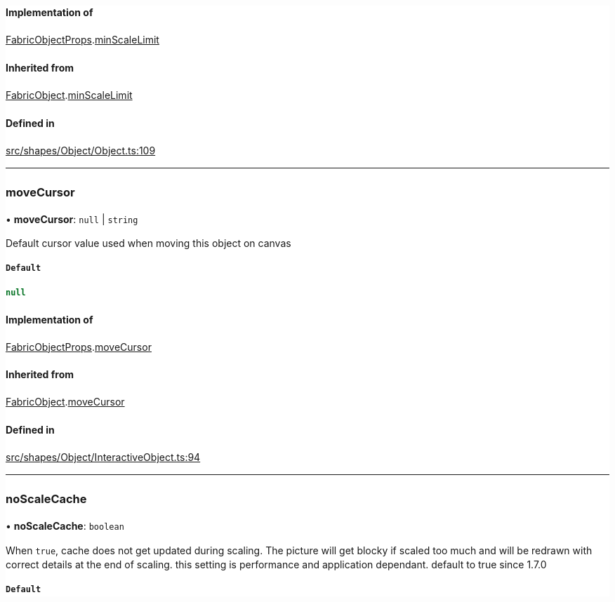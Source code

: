 #### Implementation of

[FabricObjectProps](/apidocs/interfaces/FabricObjectProps.md).[minScaleLimit](/apidocs/interfaces/FabricObjectProps.md#minscalelimit)

#### Inherited from

[FabricObject](/apidocs/classes/FabricObject.md).[minScaleLimit](/apidocs/classes/FabricObject.md#minscalelimit)

#### Defined in

[src/shapes/Object/Object.ts:109](https://github.com/fabricjs/fabric.js/blob/d47d51d01/src/shapes/Object/Object.ts#L109)

___

### moveCursor

• **moveCursor**: ``null`` \| `string`

Default cursor value used when moving this object on canvas

**`Default`**

```ts
null
```

#### Implementation of

[FabricObjectProps](/apidocs/interfaces/FabricObjectProps.md).[moveCursor](/apidocs/interfaces/FabricObjectProps.md#movecursor)

#### Inherited from

[FabricObject](/apidocs/classes/FabricObject.md).[moveCursor](/apidocs/classes/FabricObject.md#movecursor)

#### Defined in

[src/shapes/Object/InteractiveObject.ts:94](https://github.com/fabricjs/fabric.js/blob/d47d51d01/src/shapes/Object/InteractiveObject.ts#L94)

___

### noScaleCache

• **noScaleCache**: `boolean`

When `true`, cache does not get updated during scaling. The picture will get blocky if scaled
too much and will be redrawn with correct details at the end of scaling.
this setting is performance and application dependant.
default to true
since 1.7.0

**`Default`**
